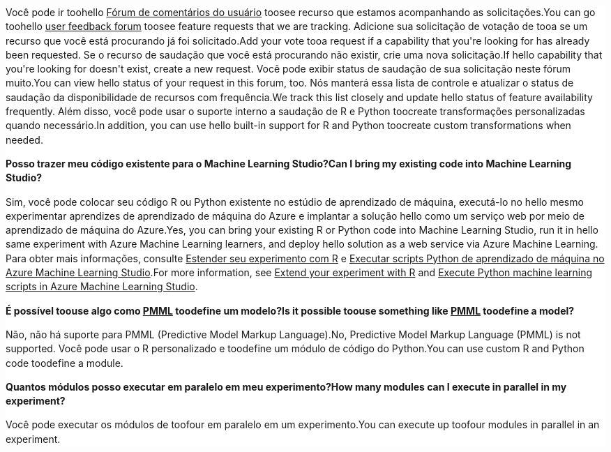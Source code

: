 <span data-ttu-id="e941a-179">Você pode ir toohello [Fórum de comentários do usuário](http://go.microsoft.com/fwlink/?LinkId=404231) toosee recurso que estamos acompanhando as solicitações.</span><span class="sxs-lookup"><span data-stu-id="e941a-179">You can go toohello [user feedback forum](http://go.microsoft.com/fwlink/?LinkId=404231) toosee feature requests that we are tracking.</span></span> <span data-ttu-id="e941a-180">Adicione sua solicitação de votação de tooa se um recurso que você está procurando já foi solicitado.</span><span class="sxs-lookup"><span data-stu-id="e941a-180">Add your vote tooa request if a capability that you're looking for has already been requested.</span></span> <span data-ttu-id="e941a-181">Se o recurso de saudação que você está procurando não existir, crie uma nova solicitação.</span><span class="sxs-lookup"><span data-stu-id="e941a-181">If hello capability that you're looking for doesn't exist, create a new request.</span></span> <span data-ttu-id="e941a-182">Você pode exibir status de saudação de sua solicitação neste fórum muito.</span><span class="sxs-lookup"><span data-stu-id="e941a-182">You can view hello status of your request in this forum, too.</span></span> <span data-ttu-id="e941a-183">Nós manterá essa lista de controle e atualizar o status de saudação da disponibilidade de recursos com frequência.</span><span class="sxs-lookup"><span data-stu-id="e941a-183">We track this list closely and update hello status of feature availability frequently.</span></span> <span data-ttu-id="e941a-184">Além disso, você pode usar o suporte interno a saudação de R e Python toocreate transformações personalizadas quando necessário.</span><span class="sxs-lookup"><span data-stu-id="e941a-184">In addition, you can use hello built-in support for R and Python toocreate custom transformations when needed.</span></span>

<span data-ttu-id="e941a-185">**Posso trazer meu código existente para o Machine Learning Studio?**</span><span class="sxs-lookup"><span data-stu-id="e941a-185">**Can I bring my existing code into Machine Learning Studio?**</span></span>

<span data-ttu-id="e941a-186">Sim, você pode colocar seu código R ou Python existente no estúdio de aprendizado de máquina, executá-lo no hello mesmo experimentar aprendizes de aprendizado de máquina do Azure e implantar a solução hello como um serviço web por meio de aprendizado de máquina do Azure.</span><span class="sxs-lookup"><span data-stu-id="e941a-186">Yes, you can bring your existing R or Python code into Machine Learning Studio, run it in hello same experiment with Azure Machine Learning learners, and deploy hello solution as a web service via Azure Machine Learning.</span></span> <span data-ttu-id="e941a-187">Para obter mais informações, consulte [Estender seu experimento com R](machine-learning-extend-your-experiment-with-r.md) e [Executar scripts Python de aprendizado de máquina no Azure Machine Learning Studio](machine-learning-execute-python-scripts.md).</span><span class="sxs-lookup"><span data-stu-id="e941a-187">For more information, see [Extend your experiment with R](machine-learning-extend-your-experiment-with-r.md) and [Execute Python machine learning scripts in Azure Machine Learning Studio](machine-learning-execute-python-scripts.md).</span></span>

<span data-ttu-id="e941a-188">**É possível toouse algo como [PMML](http://en.wikipedia.org/wiki/Predictive_Model_Markup_Language) toodefine um modelo?**</span><span class="sxs-lookup"><span data-stu-id="e941a-188">**Is it possible toouse something like [PMML](http://en.wikipedia.org/wiki/Predictive_Model_Markup_Language) toodefine a model?**</span></span>

<span data-ttu-id="e941a-189">Não, não há suporte para PMML (Predictive Model Markup Language).</span><span class="sxs-lookup"><span data-stu-id="e941a-189">No, Predictive Model Markup Language (PMML) is not supported.</span></span> <span data-ttu-id="e941a-190">Você pode usar o R personalizado e toodefine um módulo de código do Python.</span><span class="sxs-lookup"><span data-stu-id="e941a-190">You can use custom R and Python code toodefine a module.</span></span>

<span data-ttu-id="e941a-191">**Quantos módulos posso executar em paralelo em meu experimento?**</span><span class="sxs-lookup"><span data-stu-id="e941a-191">**How many modules can I execute in parallel in my experiment?**</span></span>  

<span data-ttu-id="e941a-192">Você pode executar os módulos de toofour em paralelo em um experimento.</span><span class="sxs-lookup"><span data-stu-id="e941a-192">You can execute up toofour modules in parallel in an experiment.</span></span>
